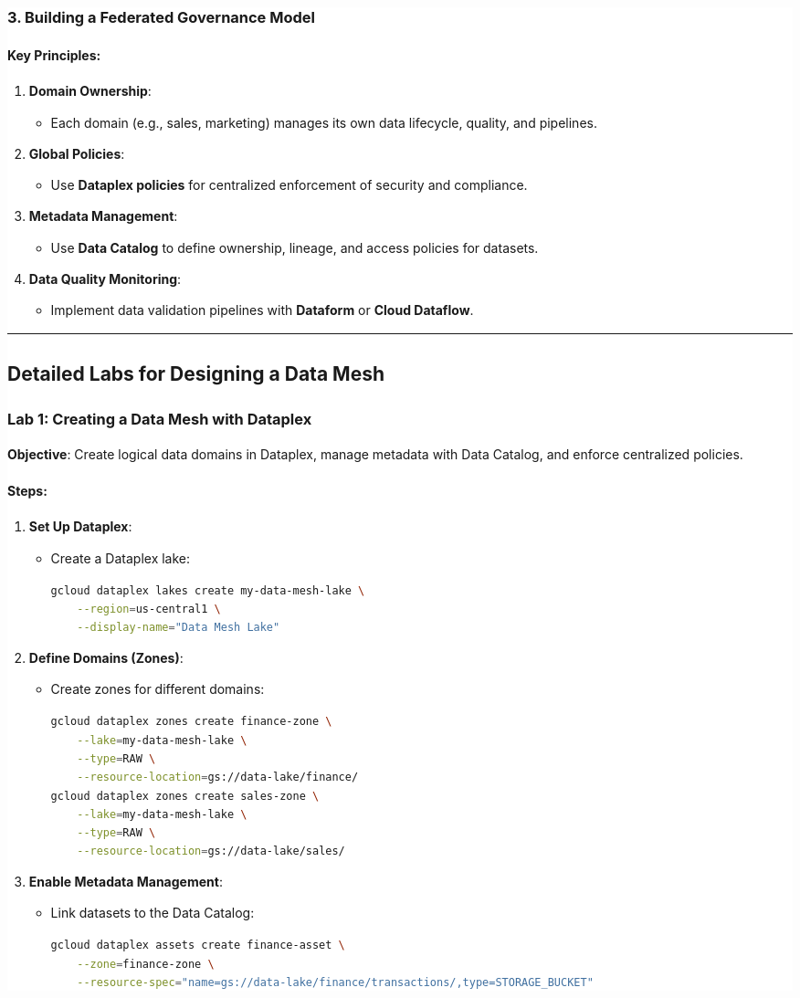 
### **3. Building a Federated Governance Model**

#### **Key Principles**:
1. **Domain Ownership**:
   - Each domain (e.g., sales, marketing) manages its own data lifecycle, quality, and pipelines.

2. **Global Policies**:
   - Use **Dataplex policies** for centralized enforcement of security and compliance.

3. **Metadata Management**:
   - Use **Data Catalog** to define ownership, lineage, and access policies for datasets.

4. **Data Quality Monitoring**:
   - Implement data validation pipelines with **Dataform** or **Cloud Dataflow**.

---

## **Detailed Labs for Designing a Data Mesh**

### **Lab 1: Creating a Data Mesh with Dataplex**

**Objective**: Create logical data domains in Dataplex, manage metadata with Data Catalog, and enforce centralized policies.

#### **Steps**:
1. **Set Up Dataplex**:
   - Create a Dataplex lake:
     ```bash
     gcloud dataplex lakes create my-data-mesh-lake \
         --region=us-central1 \
         --display-name="Data Mesh Lake"
     ```

2. **Define Domains (Zones)**:
   - Create zones for different domains:
     ```bash
     gcloud dataplex zones create finance-zone \
         --lake=my-data-mesh-lake \
         --type=RAW \
         --resource-location=gs://data-lake/finance/
     gcloud dataplex zones create sales-zone \
         --lake=my-data-mesh-lake \
         --type=RAW \
         --resource-location=gs://data-lake/sales/
     ```

3. **Enable Metadata Management**:
   - Link datasets to the Data Catalog:
     ```bash
     gcloud dataplex assets create finance-asset \
         --zone=finance-zone \
         --resource-spec="name=gs://data-lake/finance/transactions/,type=STORAGE_BUCKET"
     ```
